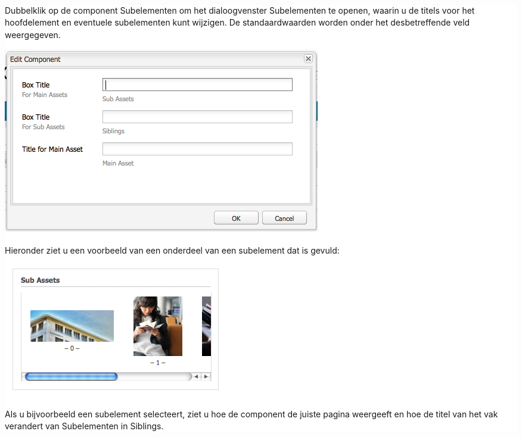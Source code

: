 Dubbelklik op de component Subelementen om het dialoogvenster Subelementen te openen, waarin u de titels voor het hoofdelement en eventuele subelementen kunt wijzigen. De standaardwaarden worden onder het desbetreffende veld weergegeven.

![screen_shot_2012-04-23at23907pm](assets/screen_shot_2012-04-23at23907pm.png)

Hieronder ziet u een voorbeeld van een onderdeel van een subelement dat is gevuld:

![screen_shot_2012-04-23at24442pm](assets/screen_shot_2012-04-23at24442pm.png)

Als u bijvoorbeeld een subelement selecteert, ziet u hoe de component de juiste pagina weergeeft en hoe de titel van het vak verandert van Subelementen in Siblings.

